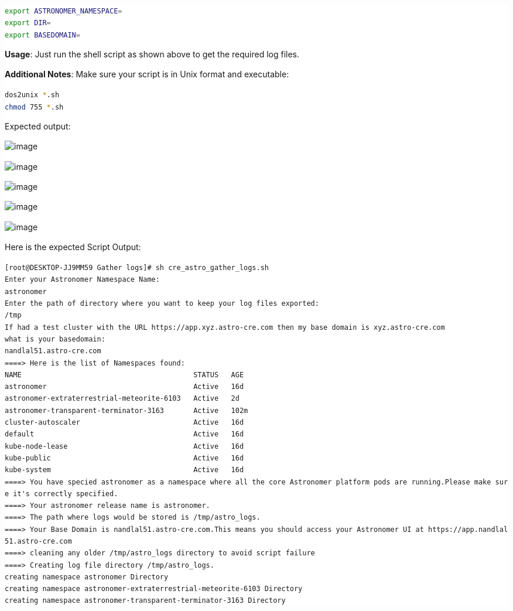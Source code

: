 ```bash
export ASTRONOMER_NAMESPACE=
export DIR=
export BASEDOMAIN=
```

**Usage**: Just run the shell script as shown above to get the required log files.

**Additional Notes**: Make sure your script is in Unix format and executable:

```bash
dos2unix *.sh 
chmod 755 *.sh
```


Expected output:

![image](https://user-images.githubusercontent.com/33649510/191579495-68d37f5c-74f9-4372-a2df-2be9e8768ba9.png)


![image](https://user-images.githubusercontent.com/33649510/190877503-5ada590a-75cf-41bd-93e0-7b6d59bb7f2c.png)

![image](https://user-images.githubusercontent.com/33649510/190877507-43b1fbc5-b324-46ba-8c5d-3938778af85f.png)

![image](https://user-images.githubusercontent.com/33649510/190877494-200d7b26-2e78-439b-8e35-8c419aad3858.png)

![image](https://user-images.githubusercontent.com/33649510/191654823-4251832c-6f6b-4589-adfb-5a77baa6f3fb.png)









Here is the expected Script Output:


```
[root@DESKTOP-JJ9MM59 Gather logs]# sh cre_astro_gather_logs.sh
Enter your Astronomer Namespace Name:
astronomer
Enter the path of directory where you want to keep your log files exported:
/tmp
If had a test cluster with the URL https://app.xyz.astro-cre.com then my base domain is xyz.astro-cre.com
what is your basedomain:
nandlal51.astro-cre.com
====> Here is the list of Namespaces found:
NAME                                         STATUS   AGE
astronomer                                   Active   16d
astronomer-extraterrestrial-meteorite-6103   Active   2d
astronomer-transparent-terminator-3163       Active   102m
cluster-autoscaler                           Active   16d
default                                      Active   16d
kube-node-lease                              Active   16d
kube-public                                  Active   16d
kube-system                                  Active   16d
====> You have specied astronomer as a namespace where all the core Astronomer platform pods are running.Please make sure it's correctly specified.
====> Your astronomer release name is astronomer.
====> The path where logs would be stored is /tmp/astro_logs.
====> Your Base Domain is nandlal51.astro-cre.com.This means you should access your Astronomer UI at https://app.nandlal51.astro-cre.com
====> cleaning any older /tmp/astro_logs directory to avoid script failure
====> Creating log file directory /tmp/astro_logs.
creating namespace astronomer Directory
creating namespace astronomer-extraterrestrial-meteorite-6103 Directory
creating namespace astronomer-transparent-terminator-3163 Directory
```